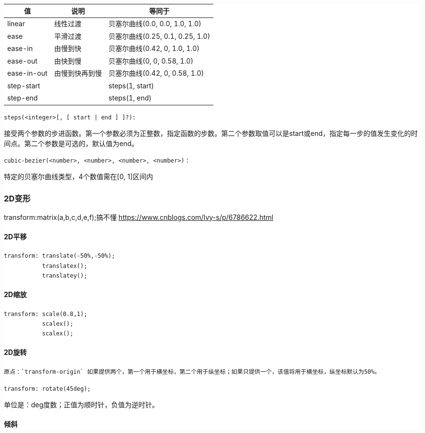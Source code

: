 |值|说明|等同于|
|-|-|-|
|linear|线性过渡|贝塞尔曲线(0.0, 0.0, 1.0, 1.0)|
|ease|平滑过渡|贝塞尔曲线(0.25, 0.1, 0.25, 1.0)|
|ease-in|由慢到快|贝塞尔曲线(0.42, 0, 1.0, 1.0)|
|ease-out|由快到慢|贝塞尔曲线(0, 0, 0.58, 1.0)|
|ease-in-out|由慢到快再到慢|贝塞尔曲线(0.42, 0, 0.58, 1.0)|
|step-start||steps(1, start)|
|step-end||steps(1, end)|
```
steps(<integer>[, [ start | end ] ]?):
```

接受两个参数的步进函数。第一个参数必须为正整数，指定函数的步数。第二个参数取值可以是start或end，指定每一步的值发生变化的时间点。第二个参数是可选的，默认值为end。

```
cubic-bezier(<number>, <number>, <number>, <number>)：
```

特定的贝塞尔曲线类型，4个数值需在[0, 1]区间内

### 2D变形

transform:matrix(a,b,c,d,e,f);搞不懂 https://www.cnblogs.com/Ivy-s/p/6786622.html

#### 2D平移
```
transform: translate(-50%,-50%);
           translatex();
           translatey();
```
#### 2D缩放
```
transform: scale(0.8,1);
           scalex();
           scalex();
```
#### 2D旋转

    原点：`transform-origin` 如果提供两个，第一个用于横坐标，第二个用于纵坐标；如果只提供一个，该值将用于横坐标，纵坐标默认为50%。

```
transform: rotate(45deg);
```

单位是：deg度数；正值为顺时针，负值为逆时针。

#### 倾斜
